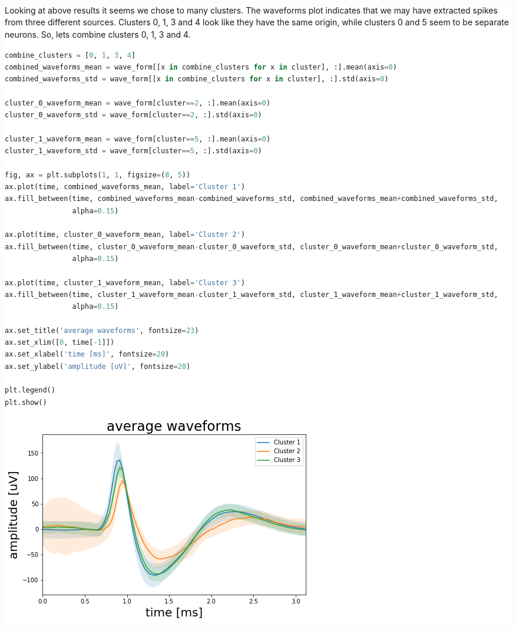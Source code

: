 Looking at above results it seems we chose to many clusters. The waveforms plot indicates that we may have extracted spikes from three different sources. Clusters 0, 1, 3 and 4 look like they have the same origin, while clusters 0 and 5 seem to be separate neurons. So, lets combine clusters 0, 1, 3 and 4.


```python
combine_clusters = [0, 1, 3, 4]
combined_waveforms_mean = wave_form[[x in combine_clusters for x in cluster], :].mean(axis=0)
combined_waveforms_std = wave_form[[x in combine_clusters for x in cluster], :].std(axis=0)

cluster_0_waveform_mean = wave_form[cluster==2, :].mean(axis=0)
cluster_0_waveform_std = wave_form[cluster==2, :].std(axis=0)

cluster_1_waveform_mean = wave_form[cluster==5, :].mean(axis=0)
cluster_1_waveform_std = wave_form[cluster==5, :].std(axis=0)

fig, ax = plt.subplots(1, 1, figsize=(8, 5))
ax.plot(time, combined_waveforms_mean, label='Cluster 1')
ax.fill_between(time, combined_waveforms_mean-combined_waveforms_std, combined_waveforms_mean+combined_waveforms_std,
                alpha=0.15)

ax.plot(time, cluster_0_waveform_mean, label='Cluster 2')
ax.fill_between(time, cluster_0_waveform_mean-cluster_0_waveform_std, cluster_0_waveform_mean+cluster_0_waveform_std,
                alpha=0.15)

ax.plot(time, cluster_1_waveform_mean, label='Cluster 3')
ax.fill_between(time, cluster_1_waveform_mean-cluster_1_waveform_std, cluster_1_waveform_mean+cluster_1_waveform_std,
                alpha=0.15)

ax.set_title('average waveforms', fontsize=23)
ax.set_xlim([0, time[-1]])
ax.set_xlabel('time [ms]', fontsize=20)
ax.set_ylabel('amplitude [uV]', fontsize=20)

plt.legend()
plt.show()
```


![png](images/output_35_0.png)
